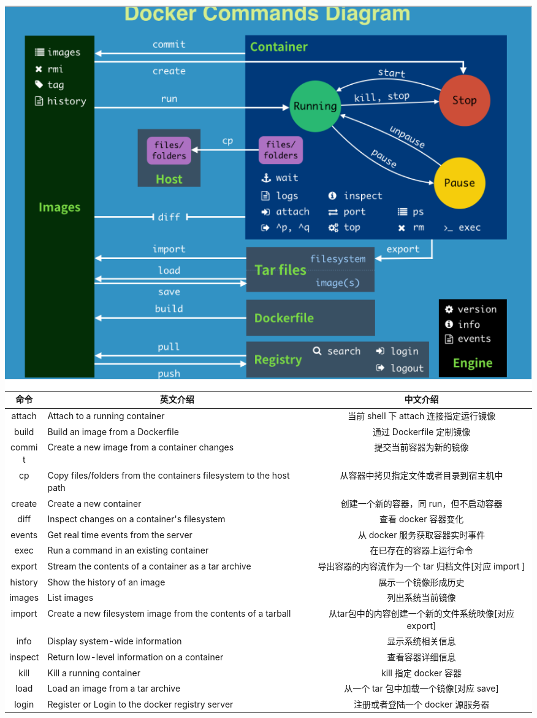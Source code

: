 ![dockerCommand](commonImg/dockerCommand.png)  

| 命令 | 英文介绍 | 中文介绍 |
| :----: | ---- | :----: |
| attach |   Attach to a running container   | 当前 shell 下 attach 连接指定运行镜像 |
| build  |   Build an image from a Dockerfile | 通过 Dockerfile 定制镜像 |
| commit |   Create a new image from a container changes | 提交当前容器为新的镜像 |
| cp     |   Copy files/folders from the containers filesystem to the host path    |  从容器中拷贝指定文件或者目录到宿主机中 |
| create |   Create a new container                         |   创建一个新的容器，同 run，但不启动容器 |
| diff   |   Inspect changes on a container's filesystem    |   查看 docker 容器变化 |
| events |   Get real time events from the server           |   从 docker 服务获取容器实时事件 |
| exec   |   Run a command in an existing container         |   在已存在的容器上运行命令 |
| export |   Stream the contents of a container as a tar archive    |   导出容器的内容流作为一个 tar 归档文件[对应 import ] |
| history |  Show the history of an image                   |   展示一个镜像形成历史 |
| images  |  List images                                    |   列出系统当前镜像 |
| import  |  Create a new filesystem image from the contents of a tarball  |   从tar包中的内容创建一个新的文件系统映像[对应export] |
| info    |  Display system-wide information                |   显示系统相关信息 |
| inspect |  Return low-level information on a container    |   查看容器详细信息 |
| kill    |  Kill a running container                       |   kill 指定 docker 容器 |
| load    |  Load an image from a tar archive               |   从一个 tar 包中加载一个镜像[对应 save] |
| login   |  Register or Login to the docker registry server     |   注册或者登陆一个 docker 源服务器 |